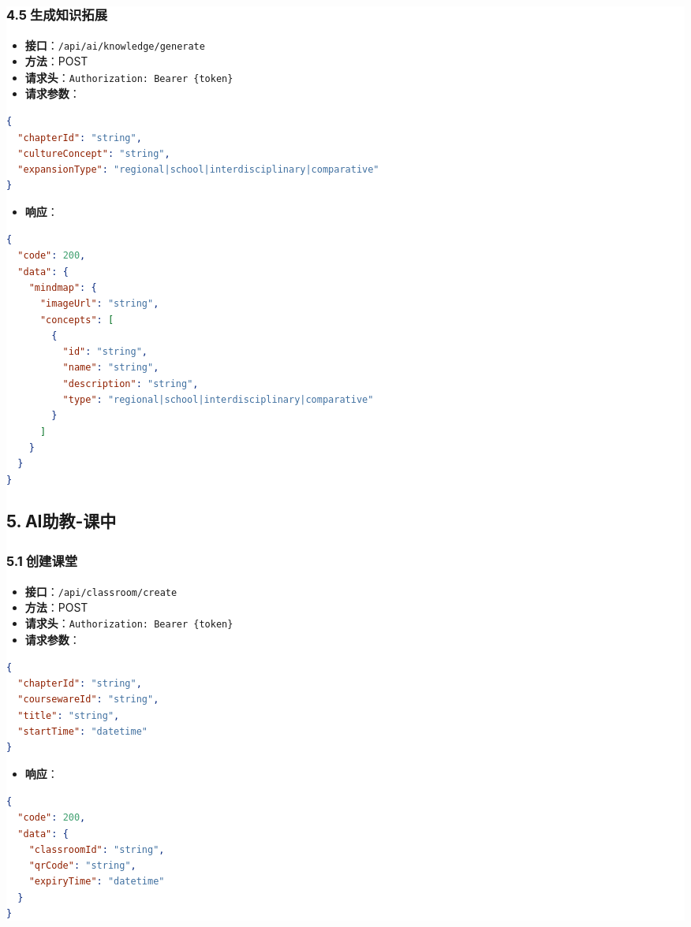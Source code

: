 ### 4.5 生成知识拓展

- **接口**：`/api/ai/knowledge/generate`
- **方法**：POST
- **请求头**：`Authorization: Bearer {token}`
- **请求参数**：
```json
{
  "chapterId": "string",
  "cultureConcept": "string",
  "expansionType": "regional|school|interdisciplinary|comparative"
}
```
- **响应**：
```json
{
  "code": 200,
  "data": {
    "mindmap": {
      "imageUrl": "string",
      "concepts": [
        {
          "id": "string",
          "name": "string",
          "description": "string",
          "type": "regional|school|interdisciplinary|comparative"
        }
      ]
    }
  }
}
```

## 5. AI助教-课中

### 5.1 创建课堂

- **接口**：`/api/classroom/create`
- **方法**：POST
- **请求头**：`Authorization: Bearer {token}`
- **请求参数**：
```json
{
  "chapterId": "string",
  "coursewareId": "string",
  "title": "string",
  "startTime": "datetime"
}
```
- **响应**：
```json
{
  "code": 200,
  "data": {
    "classroomId": "string",
    "qrCode": "string",
    "expiryTime": "datetime"
  }
}
```

